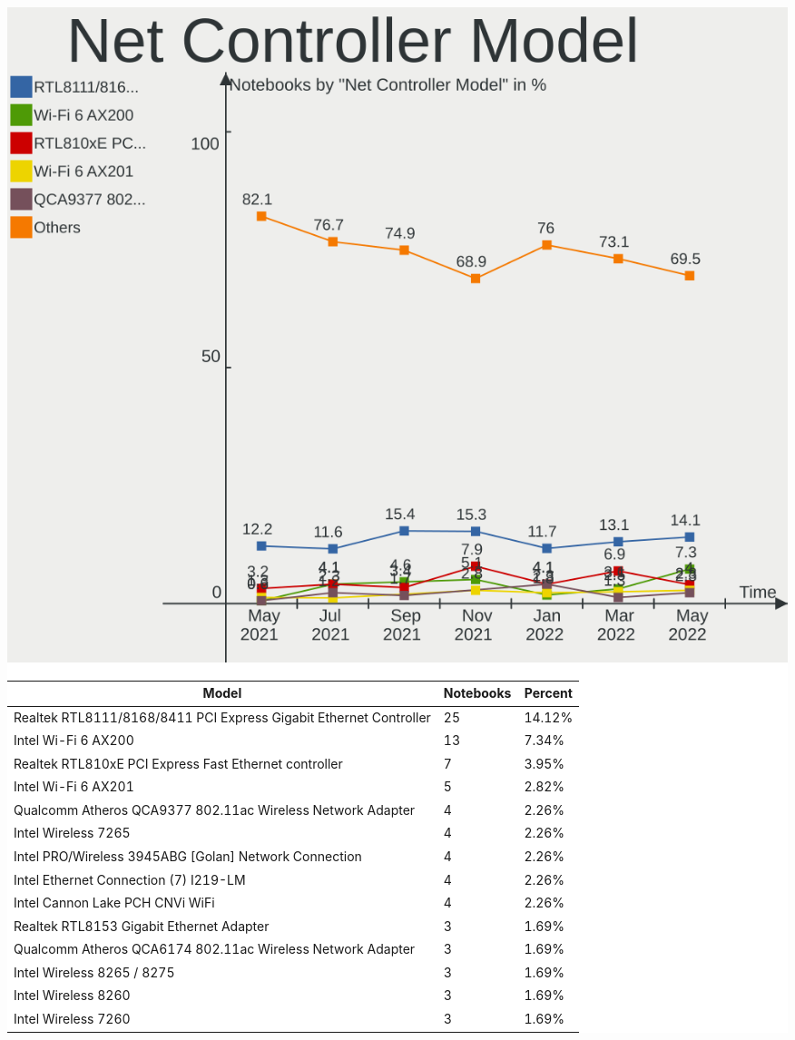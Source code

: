 ![Net Controller Model](./images/line_chart/net_model.svg)

| Model                                                             | Notebooks | Percent |
|-------------------------------------------------------------------|-----------|---------|
| Realtek RTL8111/8168/8411 PCI Express Gigabit Ethernet Controller | 25        | 14.12%  |
| Intel Wi-Fi 6 AX200                                               | 13        | 7.34%   |
| Realtek RTL810xE PCI Express Fast Ethernet controller             | 7         | 3.95%   |
| Intel Wi-Fi 6 AX201                                               | 5         | 2.82%   |
| Qualcomm Atheros QCA9377 802.11ac Wireless Network Adapter        | 4         | 2.26%   |
| Intel Wireless 7265                                               | 4         | 2.26%   |
| Intel PRO/Wireless 3945ABG [Golan] Network Connection             | 4         | 2.26%   |
| Intel Ethernet Connection (7) I219-LM                             | 4         | 2.26%   |
| Intel Cannon Lake PCH CNVi WiFi                                   | 4         | 2.26%   |
| Realtek RTL8153 Gigabit Ethernet Adapter                          | 3         | 1.69%   |
| Qualcomm Atheros QCA6174 802.11ac Wireless Network Adapter        | 3         | 1.69%   |
| Intel Wireless 8265 / 8275                                        | 3         | 1.69%   |
| Intel Wireless 8260                                               | 3         | 1.69%   |
| Intel Wireless 7260                                               | 3         | 1.69%   |